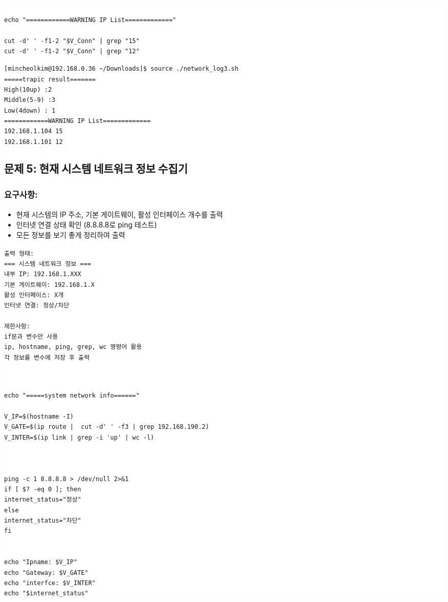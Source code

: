 ```

echo "============WARNING IP List============="

cut -d' ' -f1-2 "$V_Conn" | grep "15"
cut -d' ' -f1-2 "$V_Conn" | grep "12"

```
```
[mincheolkim@192.168.0.36 ~/Downloads]$ source ./network_log3.sh
=====trapic result=======
High(10up) :2
Middle(5-9) :3
Low(4down) : 1
============WARNING IP List=============
192.168.1.104 15
192.168.1.101 12

```

## 문제 5: 현재 시스템 네트워크 정보 수집기
### 요구사항:

- 현재 시스템의 IP 주소, 기본 게이트웨이, 활성 인터페이스 개수를 출력
- 인터넷 연결 상태 확인 (8.8.8.8로 ping 테스트)
- 모든 정보를 보기 좋게 정리하여 출력

```
출력 형태:
=== 시스템 네트워크 정보 ===
내부 IP: 192.168.1.XXX
기본 게이트웨이: 192.168.1.X
활성 인터페이스: X개
인터넷 연결: 정상/차단

제한사항:
if문과 변수만 사용
ip, hostname, ping, grep, wc 명령어 활용
각 정보를 변수에 저장 후 출력
```

```


echo "=====system network info======"

V_IP=$(hostname -I)
V_GATE=$(ip route |  cut -d' ' -f3 | grep 192.168.190.2)
V_INTER=$(ip link | grep -i 'up' | wc -l)



ping -c 1 8.8.8.8 > /dev/null 2>&1
if [ $? -eq 0 ]; then
internet_status="정상"
else
internet_status="차단"
fi


echo "Ipname: $V_IP"
echo "Gateway: $V_GATE"
echo "interfce: $V_INTER"
echo "$internet_status"
```